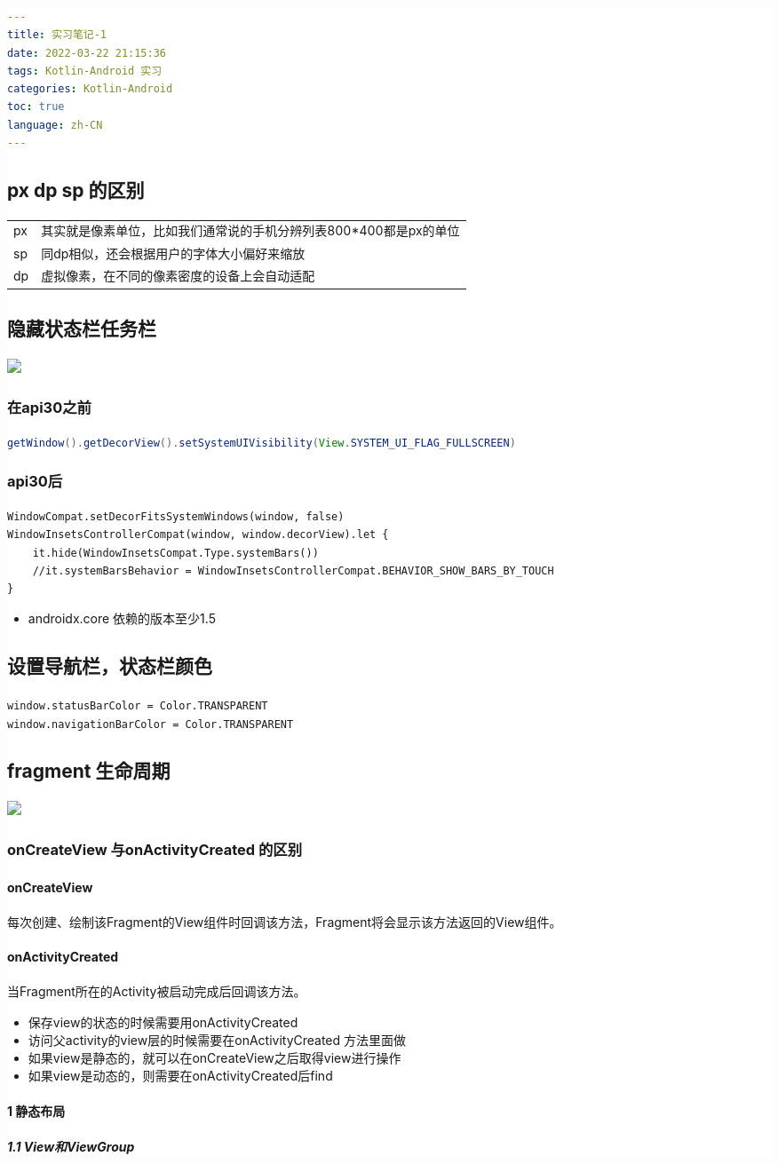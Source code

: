 ```yaml
---
title: 实习笔记-1
date: 2022-03-22 21:15:36
tags: Kotlin-Android 实习
categories: Kotlin-Android
toc: true
language: zh-CN
---
```


## px dp sp 的区别
|||
|-|-|
|px|其实就是像素单位，比如我们通常说的手机分辨列表800*400都是px的单位|
|sp|同dp相似，还会根据用户的字体大小偏好来缩放|
|dp |虚拟像素，在不同的像素密度的设备上会自动适配|

## 隐藏状态栏任务栏
![](1.png)

### 在api30之前
``` java
getWindow().getDecorView().setSystemUIVisibility(View.SYSTEM_UI_FLAG_FULLSCREEN)
```
### api30后
```
WindowCompat.setDecorFitsSystemWindows(window, false)
WindowInsetsControllerCompat(window, window.decorView).let {
    it.hide(WindowInsetsCompat.Type.systemBars())
    //it.systemBarsBehavior = WindowInsetsControllerCompat.BEHAVIOR_SHOW_BARS_BY_TOUCH
}
```
- androidx.core 依赖的版本至少1.5

## 设置导航栏，状态栏颜色
```
window.statusBarColor = Color.TRANSPARENT
window.navigationBarColor = Color.TRANSPARENT
```

## fragment 生命周期
![](2.webp)
### onCreateView 与onActivityCreated 的区别
#### onCreateView
每次创建、绘制该Fragment的View组件时回调该方法，Fragment将会显示该方法返回的View组件。
#### onActivityCreated
当Fragment所在的Activity被启动完成后回调该方法。
- 保存view的状态的时候需要用onActivityCreated
- 访问父activity的view层的时候需要在onActivityCreated 方法里面做
- 如果view是静态的，就可以在onCreateView之后取得view进行操作
- 如果view是动态的，则需要在onActivityCreated后find
#### 1 静态布局
##### 1.1 View和ViewGroup